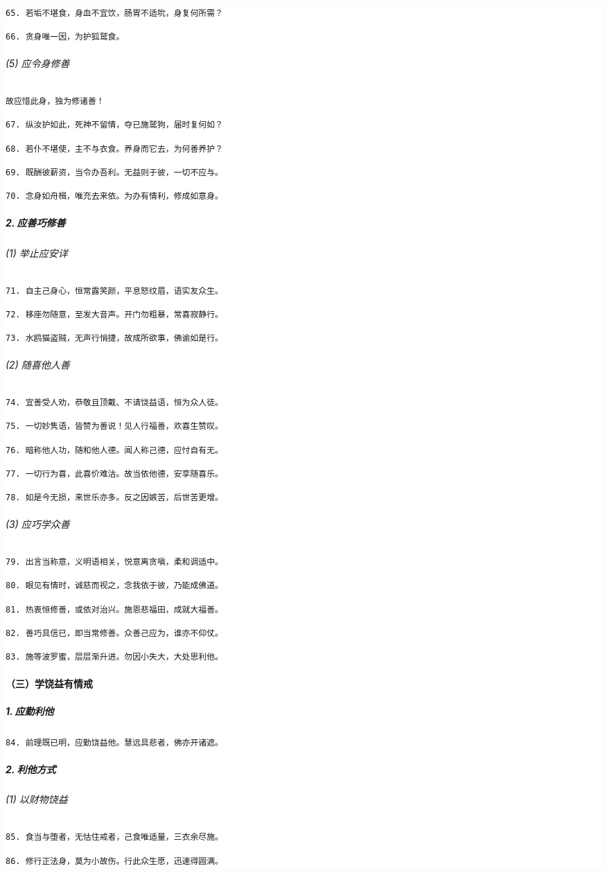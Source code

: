 `65. 若垢不堪食，身血不宜饮，肠胃不适吮，身复何所需？`

`66. 贪身唯一因，为护狐鹫食。`

###### (5) 应令身修善

`故应惜此身，独为修诸善！`

`67. 纵汝护如此，死神不留情，夺已施鹫狗，届时复何如？`

`68. 若仆不堪使，主不与衣食。养身而它去，为何善养护？`

`69. 既酬彼薪资，当令办吾利。无益则于彼，一切不应与。`

`70. 念身如舟楫，唯充去来依。为办有情利，修成如意身。`

##### 2. 应善巧修善

###### (1) 举止应安详

`71. 自主己身心，恒常露笑颜，平息怒纹眉，语实友众生。`

`72. 移座勿随意，至发大音声。开门勿粗暴，常喜寂静行。`

`73. 水鸥猫盗贼，无声行悄捷，故成所欲事，佛谕如是行。`

###### (2) 随喜他人善

`74. 宜善受人劝，恭敬且顶戴、不请饶益语，恒为众人徒。`

`75. 一切妙隽语，皆赞为善说！见人行福善，欢喜生赞叹。`

`76. 暗称他人功，随和他人德。闻人称己德，应忖自有无。`

`77. 一切行为喜，此喜价难沽。故当依他德，安享随喜乐。`

`78. 如是今无损，来世乐亦多。反之因嫉苦，后世苦更增。`

###### (3) 应巧学众善

`79. 出言当称意，义明语相关，悦意离贪嗔，柔和调适中。`

`80. 眼见有情时，诚慈而视之，念我依于彼，乃能成佛道。`

`81. 热衷恒修善，或依对治兴。施恩悲福田，成就大福善。`

`82. 善巧具信已，即当常修善。众善己应为，谁亦不仰仗。`

`83. 施等波罗蜜，层层渐升进。勿因小失大，大处思利他。`

#### （三）学饶益有情戒

##### 1. 应勤利他

`84. 前理既已明，应勤饶益他。慧远具悲者，佛亦开诸遮。`

##### 2. 利他方式

###### (1) 以财物饶益

`85. 食当与堕者，无怙住戒者，己食唯适量，三衣余尽施。`

`86. 修行正法身，莫为小故伤。行此众生愿，迅速得圆满。`
